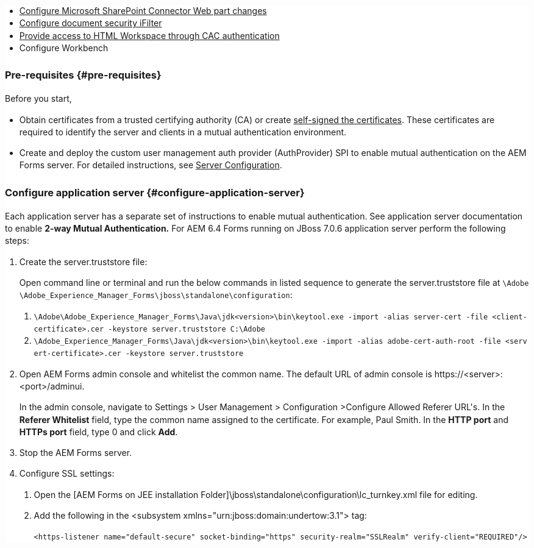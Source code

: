 * [Configure Microsoft SharePoint Connector Web part changes](https://helpx.adobe.com/livecycle/kb/cac-mutual-authentication.html#p-sharepoint-connector-web-part-changes-p)
* [Configure document security iFilter](https://helpx.adobe.com/livecycle/kb/cac-mutual-authentication.html#main-pars_header_5)
* [Provide access to HTML Workspace through CAC authentication](https://helpx.adobe.com/livecycle/kb/cac-mutual-authentication.html#main-pars_header_29601462)
* Configure Workbench

### Pre-requisites {#pre-requisites}

Before you start,

* Obtain certificates from a trusted certifying authority (CA) or create [self-signed the certificates](/help/forms/using/wip/setup-mutual-authentication-for-aem-forms-on-jee.md#use-openssl-to-create-and-sign-certificates). These certificates are required to identify the server and clients in a mutual authentication environment.  

* Create and deploy the custom user management auth provider (AuthProvider) SPI to enable mutual authentication on the AEM Forms server. For detailed instructions, see [Server Configuration](https://helpx.adobe.com/livecycle/kb/cac-mutual-authentication.html#p-livecycle-server-configuration-p).

### Configure application server {#configure-application-server}

Each application server has a separate set of instructions to enable mutual authentication. See application server documentation to enable **2-way Mutual Authentication.** For AEM 6.4 Forms running on JBoss 7.0.6 application server perform the following steps:

1. Create the server.truststore file:

   Open command line or terminal and run the below commands in listed sequence to generate the server.truststore file at `\Adobe\Adobe_Experience_Manager_Forms\jboss\standalone\configuration`:

    1. `\Adobe\Adobe_Experience_Manager_Forms\Java\jdk<version>\bin\keytool.exe -import -alias server-cert -file <client-certificate>.cer -keystore server.truststore C:\Adobe`
    1. `\Adobe_Experience_Manager_Forms\Java\jdk<version>\bin\keytool.exe -import -alias adobe-cert-auth-root -file <servert-certificate>.cer -keystore server.truststore`

1. Open AEM Forms admin console and whitelist the common name. The default URL of admin console is https://&lt;server&gt;:&lt;port&gt;/adminui.

   In the admin console, navigate to Settings &gt; User Management &gt; Configuration &gt;Configure Allowed Referer URL's. In the **Referer Whitelist** field, type the common name assigned to the certificate. For example, Paul Smith. In the **HTTP port** and **HTTPs port** field, type 0 and click **Add**. 

1. Stop the AEM Forms server.
1. Configure SSL settings:

    1. Open the [AEM Forms on JEE installation Folder]\jboss\standalone\configuration\lc_turnkey.xml file for editing. 
    1. Add the following in the &lt;subsystem xmlns="urn:jboss:domain:undertow:3.1"&gt; tag:

       ```    
       <https-listener name="default-secure" socket-binding="https" security-realm="SSLRealm" verify-client="REQUIRED"/>
       ```
